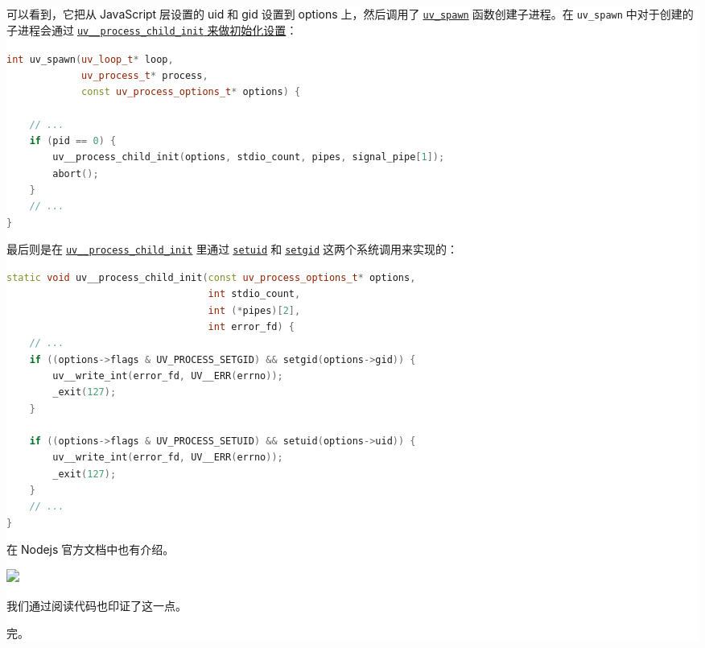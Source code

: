 可以看到，它把从 JavaScript 层设置的 uid 和 gid 设置到 options 上，然后调用了 [`uv_spawn`](https://docs.libuv.org/en/latest/process.html?highlight=uv_spawn#c.uv_spawn) 函数创建子进程。在 `uv_spawn` 中对于创建的子进程会通过 [`uv__process_child_init` 来做初始化设置](https://github.com/nodejs/node/blob/v14.16.1/deps/uv/src/unix/process.c#L408)：

```c++
int uv_spawn(uv_loop_t* loop,
             uv_process_t* process,
             const uv_process_options_t* options) {

    // ...
    if (pid == 0) {
        uv__process_child_init(options, stdio_count, pipes, signal_pipe[1]);
        abort();
    }
    // ...
}
```

最后则是在 [`uv__process_child_init`](https://github.com/nodejs/node/blob/v14.16.1/deps/uv/src/unix/process.c#L346-L365) 里通过 [`setuid`](https://man7.org/linux/man-pages/man2/setuid.2.html) 和 [`setgid`](https://man7.org/linux/man-pages/man2/setgid.2.html) 这两个系统调用来实现的：

```c++
static void uv__process_child_init(const uv_process_options_t* options,
                                   int stdio_count,
                                   int (*pipes)[2],
                                   int error_fd) {
    // ...
    if ((options->flags & UV_PROCESS_SETGID) && setgid(options->gid)) {
        uv__write_int(error_fd, UV__ERR(errno));
        _exit(127);
    }

    if ((options->flags & UV_PROCESS_SETUID) && setuid(options->uid)) {
        uv__write_int(error_fd, UV__ERR(errno));
        _exit(127);
    }
    // ...
}
```

在 Nodejs 官方文档中也有介绍。

![](/img/troubleshooting-npm-script-root-auth/2.png)

我们通过阅读代码也印证了这一点。

完。
